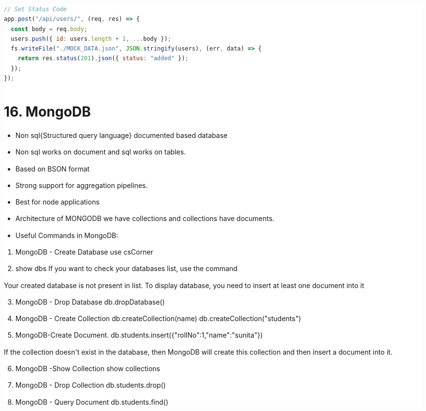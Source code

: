 ```js
// Set Status Code
app.post("/api/users/", (req, res) => {
  const body = req.body;
  users.push({ id: users.length + 1, ...body });
  fs.writeFile("./MOCK_DATA.json", JSON.stringify(users), (err, data) => {
    return res.status(201).json({ status: "added" });
  });
});
```

# 16. MongoDB

- Non sql{Structured query language} documented based database

- Non sql works on document and sql works on tables.

- Based on BSON format

- Strong support for aggregation pipelines.

- Best for node applications

- Architecture of MONGODB
  we have collections and collections have documents.

- Useful Commands in MongoDB:

1. MongoDB - Create Database
   use csCorner

2. show dbs If you want to check your databases list, use the command

Your created database is not present in list. To display database, you need to insert at least one document into it

3. MongoDB - Drop Database
   db.dropDatabase()

4. MongoDB - Create Collection
   db.createCollection(name)
   db.createCollection("students")

5. MongoDB-Create Document.
   db.students.insert({"rollNo":1,"name":"sunita"})

If the collection doesn't exist in the database, then MongoDB will create this collection and then insert a document into it.

6. MongoDB -Show Collection
   show collections

7. MongoDB - Drop Collection
   db.students.drop()

8. MongoDB - Query Document
   db.students.find()
